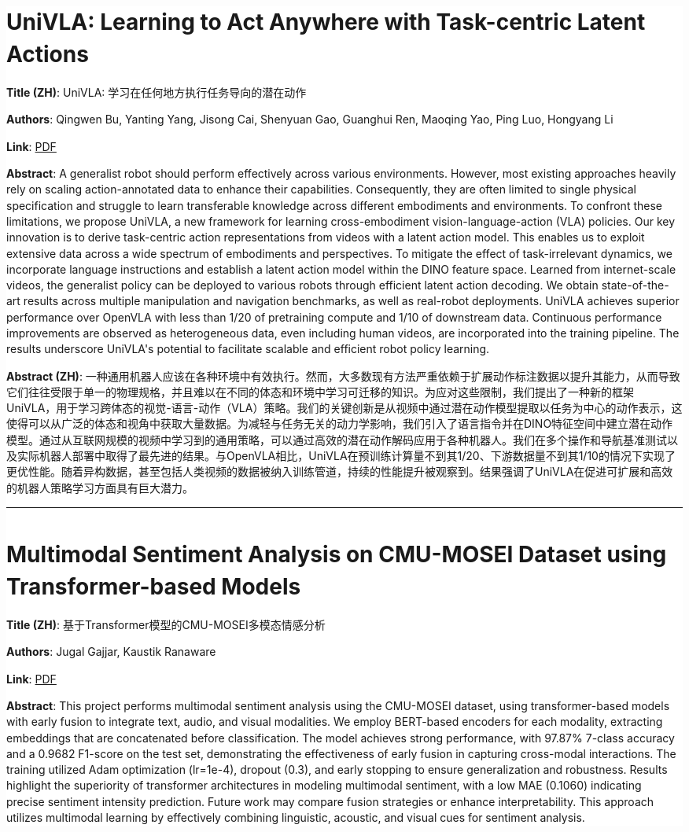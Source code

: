 # UniVLA: Learning to Act Anywhere with Task-centric Latent Actions 

**Title (ZH)**: UniVLA: 学习在任何地方执行任务导向的潜在动作 

**Authors**: Qingwen Bu, Yanting Yang, Jisong Cai, Shenyuan Gao, Guanghui Ren, Maoqing Yao, Ping Luo, Hongyang Li  

**Link**: [PDF](https://arxiv.org/pdf/2505.06111)  

**Abstract**: A generalist robot should perform effectively across various environments. However, most existing approaches heavily rely on scaling action-annotated data to enhance their capabilities. Consequently, they are often limited to single physical specification and struggle to learn transferable knowledge across different embodiments and environments. To confront these limitations, we propose UniVLA, a new framework for learning cross-embodiment vision-language-action (VLA) policies. Our key innovation is to derive task-centric action representations from videos with a latent action model. This enables us to exploit extensive data across a wide spectrum of embodiments and perspectives. To mitigate the effect of task-irrelevant dynamics, we incorporate language instructions and establish a latent action model within the DINO feature space. Learned from internet-scale videos, the generalist policy can be deployed to various robots through efficient latent action decoding. We obtain state-of-the-art results across multiple manipulation and navigation benchmarks, as well as real-robot deployments. UniVLA achieves superior performance over OpenVLA with less than 1/20 of pretraining compute and 1/10 of downstream data. Continuous performance improvements are observed as heterogeneous data, even including human videos, are incorporated into the training pipeline. The results underscore UniVLA's potential to facilitate scalable and efficient robot policy learning. 

**Abstract (ZH)**: 一种通用机器人应该在各种环境中有效执行。然而，大多数现有方法严重依赖于扩展动作标注数据以提升其能力，从而导致它们往往受限于单一的物理规格，并且难以在不同的体态和环境中学习可迁移的知识。为应对这些限制，我们提出了一种新的框架UniVLA，用于学习跨体态的视觉-语言-动作（VLA）策略。我们的关键创新是从视频中通过潜在动作模型提取以任务为中心的动作表示，这使得可以从广泛的体态和视角中获取大量数据。为减轻与任务无关的动力学影响，我们引入了语言指令并在DINO特征空间中建立潜在动作模型。通过从互联网规模的视频中学习到的通用策略，可以通过高效的潜在动作解码应用于各种机器人。我们在多个操作和导航基准测试以及实际机器人部署中取得了最先进的结果。与OpenVLA相比，UniVLA在预训练计算量不到其1/20、下游数据量不到其1/10的情况下实现了更优性能。随着异构数据，甚至包括人类视频的数据被纳入训练管道，持续的性能提升被观察到。结果强调了UniVLA在促进可扩展和高效的机器人策略学习方面具有巨大潜力。 

---
# Multimodal Sentiment Analysis on CMU-MOSEI Dataset using Transformer-based Models 

**Title (ZH)**: 基于Transformer模型的CMU-MOSEI多模态情感分析 

**Authors**: Jugal Gajjar, Kaustik Ranaware  

**Link**: [PDF](https://arxiv.org/pdf/2505.06110)  

**Abstract**: This project performs multimodal sentiment analysis using the CMU-MOSEI dataset, using transformer-based models with early fusion to integrate text, audio, and visual modalities. We employ BERT-based encoders for each modality, extracting embeddings that are concatenated before classification. The model achieves strong performance, with 97.87\% 7-class accuracy and a 0.9682 F1-score on the test set, demonstrating the effectiveness of early fusion in capturing cross-modal interactions. The training utilized Adam optimization (lr=1e-4), dropout (0.3), and early stopping to ensure generalization and robustness. Results highlight the superiority of transformer architectures in modeling multimodal sentiment, with a low MAE (0.1060) indicating precise sentiment intensity prediction. Future work may compare fusion strategies or enhance interpretability. This approach utilizes multimodal learning by effectively combining linguistic, acoustic, and visual cues for sentiment analysis. 
